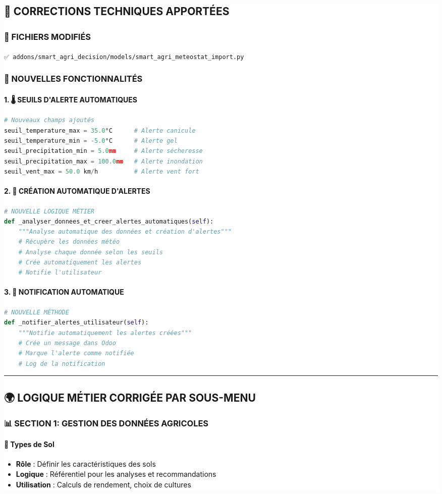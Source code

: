 
## 🔧 **CORRECTIONS TECHNIQUES APPORTÉES**

### **📝 FICHIERS MODIFIÉS**

```
✅ addons/smart_agri_decision/models/smart_agri_meteostat_import.py
```

### **🧠 NOUVELLES FONCTIONNALITÉS**

#### **1. 🌡️ SEUILS D'ALERTE AUTOMATIQUES**
```python
# Nouveaux champs ajoutés
seuil_temperature_max = 35.0°C      # Alerte canicule
seuil_temperature_min = -5.0°C      # Alerte gel
seuil_precipitation_min = 5.0mm     # Alerte sécheresse
seuil_precipitation_max = 100.0mm   # Alerte inondation
seuil_vent_max = 50.0 km/h          # Alerte vent fort
```

#### **2. 🚨 CRÉATION AUTOMATIQUE D'ALERTES**
```python
# NOUVELLE LOGIQUE MÉTIER
def _analyser_donnees_et_creer_alertes_automatiques(self):
    """Analyse automatique des données et création d'alertes"""
    # Récupère les données météo
    # Analyse chaque donnée selon les seuils
    # Crée automatiquement les alertes
    # Notifie l'utilisateur
```

#### **3. 📢 NOTIFICATION AUTOMATIQUE**
```python
# NOUVELLE MÉTHODE
def _notifier_alertes_utilisateur(self):
    """Notifie automatiquement les alertes créées"""
    # Crée un message dans Odoo
    # Marque l'alerte comme notifiée
    # Log de la notification
```

---

## 🌍 **LOGIQUE MÉTIER CORRIGÉE PAR SOUS-MENU**

### **📊 SECTION 1: GESTION DES DONNÉES AGRICOLES**

#### **🌱 Types de Sol**
- **Rôle** : Définir les caractéristiques des sols
- **Logique** : Référentiel pour les analyses et recommandations
- **Utilisation** : Calculs de rendement, choix de cultures
